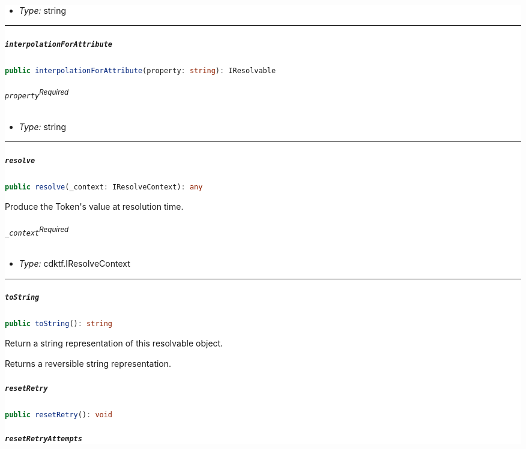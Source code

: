 - *Type:* string

---

##### `interpolationForAttribute` <a name="interpolationForAttribute" id="@cdktf/provider-tfe.workspaceRun.WorkspaceRunApplyOutputReference.interpolationForAttribute"></a>

```typescript
public interpolationForAttribute(property: string): IResolvable
```

###### `property`<sup>Required</sup> <a name="property" id="@cdktf/provider-tfe.workspaceRun.WorkspaceRunApplyOutputReference.interpolationForAttribute.parameter.property"></a>

- *Type:* string

---

##### `resolve` <a name="resolve" id="@cdktf/provider-tfe.workspaceRun.WorkspaceRunApplyOutputReference.resolve"></a>

```typescript
public resolve(_context: IResolveContext): any
```

Produce the Token's value at resolution time.

###### `_context`<sup>Required</sup> <a name="_context" id="@cdktf/provider-tfe.workspaceRun.WorkspaceRunApplyOutputReference.resolve.parameter._context"></a>

- *Type:* cdktf.IResolveContext

---

##### `toString` <a name="toString" id="@cdktf/provider-tfe.workspaceRun.WorkspaceRunApplyOutputReference.toString"></a>

```typescript
public toString(): string
```

Return a string representation of this resolvable object.

Returns a reversible string representation.

##### `resetRetry` <a name="resetRetry" id="@cdktf/provider-tfe.workspaceRun.WorkspaceRunApplyOutputReference.resetRetry"></a>

```typescript
public resetRetry(): void
```

##### `resetRetryAttempts` <a name="resetRetryAttempts" id="@cdktf/provider-tfe.workspaceRun.WorkspaceRunApplyOutputReference.resetRetryAttempts"></a>
